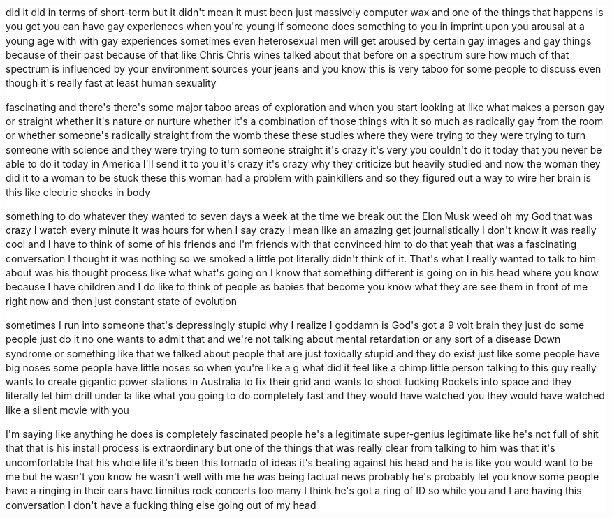 did it did in terms of short-term but it didn't mean it must been just massively computer wax and one of the things that happens is you get you can have gay experiences when you're young if someone does something to you in imprint upon you arousal at a young age with with gay experiences sometimes even heterosexual men will get aroused by certain gay images and gay things because of their past because of that like Chris Chris wines talked about that before on a spectrum sure how much of that spectrum is influenced by your environment sources your jeans and you know this is very taboo for some people to discuss even though it's really fast at least human sexuality

<timemark seconds="9985" />

fascinating and there's there's some major taboo areas of exploration and when you start looking at like what makes a person gay or straight whether it's nature or nurture whether it's a combination of those things with it so much as radically gay from the room or whether someone's radically straight from the womb these these studies where they were trying to they were trying to turn someone with science and they were trying to turn someone straight it's crazy it's very you couldn't do it today that you never be able to do it today in America I'll send it to you it's crazy it's crazy why they criticize but heavily studied and now the woman they did it to a woman to be stuck these this woman had a problem with painkillers and so they figured out a way to wire her brain is this like electric shocks in body

<timemark seconds="10044" />

something to do whatever they wanted to seven days a week at the time we break out the Elon Musk weed oh my God that was crazy I watch every minute it was hours for when I say crazy I mean like an amazing get journalistically I don't know it was really cool and I have to think of some of his friends and I'm friends with that convinced him to do that yeah that was a fascinating conversation I thought it was nothing so we smoked a little pot literally didn't think of it. That's what I really wanted to talk to him about was his thought process like what what's going on I know that something different is going on in his head where you know because I have children and I do like to think of people as babies that become you know what they are see them in front of me right now and then just constant state of evolution

<timemark seconds="10103" />

sometimes I run into someone that's depressingly stupid why I realize I goddamn is God's got a 9 volt brain they just do some people just do it no one wants to admit that and we're not talking about mental retardation or any sort of a disease Down syndrome or something like that we talked about people that are just toxically stupid and they do exist just like some people have big noses some people have little noses so when you're like a g what did it feel like a chimp little person talking to this guy really wants to create gigantic power stations in Australia to fix their grid and wants to shoot fucking Rockets into space and they literally let him drill under la like what you going to do completely fast and they would have watched you they would have watched like a silent movie with you

<timemark seconds="10163" />

I'm saying like anything he does is completely fascinated people he's a legitimate super-genius legitimate like he's not full of shit that that is his install process is extraordinary but one of the things that was really clear from talking to him was that it's uncomfortable that his whole life it's been this tornado of ideas it's beating against his head and he is like you would want to be me but he wasn't you know he wasn't well with me he was being factual news probably he's probably let you know some people have a ringing in their ears have tinnitus rock concerts too many I think he's got a ring of ID so while you and I are having this conversation I don't have a fucking thing else going out of my head

<timemark seconds="10219" />

